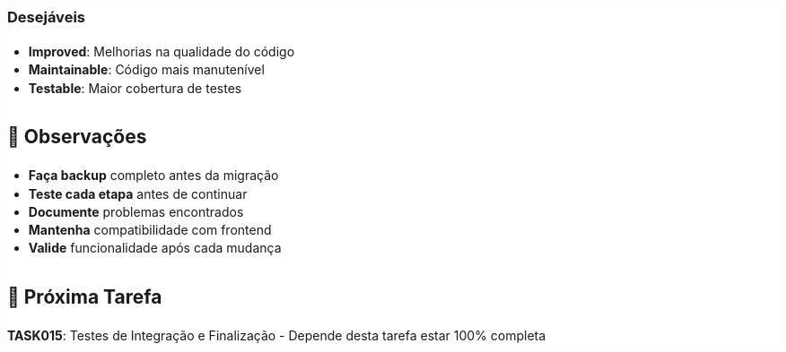### Desejáveis

- **Improved**: Melhorias na qualidade do código
- **Maintainable**: Código mais manutenível
- **Testable**: Maior cobertura de testes

## 📝 Observações

- **Faça backup** completo antes da migração
- **Teste cada etapa** antes de continuar
- **Documente** problemas encontrados
- **Mantenha** compatibilidade com frontend
- **Valide** funcionalidade após cada mudança

## 🔄 Próxima Tarefa

**TASK015**: Testes de Integração e Finalização - Depende desta tarefa estar 100% completa
